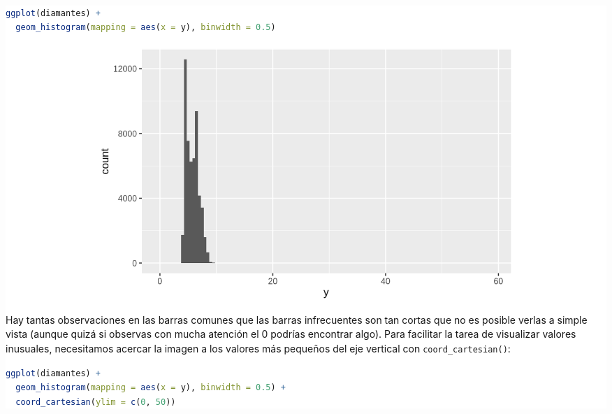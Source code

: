 
```r
ggplot(diamantes) + 
  geom_histogram(mapping = aes(x = y), binwidth = 0.5)
```

<img src="07-eda_files/figure-html/unnamed-chunk-10-1.png" width="70%" style="display: block; margin: auto;" />

Hay tantas observaciones en las barras comunes que las barras infrecuentes son tan cortas que no es posible verlas a simple vista (aunque quizá si observas con mucha atención el 0 podrías encontrar algo). Para facilitar la tarea de visualizar valores inusuales, necesitamos acercar la imagen a los valores más pequeños del eje vertical con `coord_cartesian()`:


```r
ggplot(diamantes) + 
  geom_histogram(mapping = aes(x = y), binwidth = 0.5) +
  coord_cartesian(ylim = c(0, 50))
```
